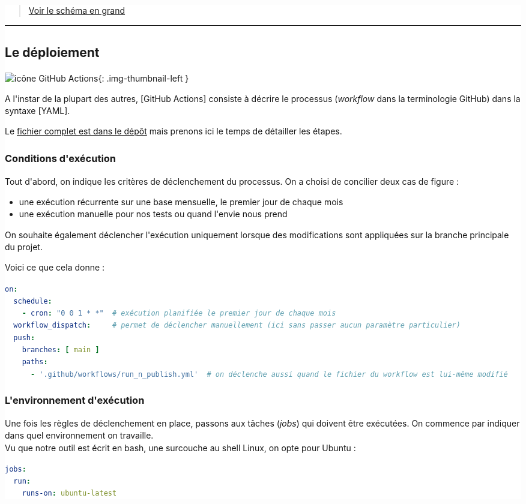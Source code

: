 > [Voir le schéma en grand](https://mermaid.ink/svg/eyJjb2RlIjoiZ3JhcGggVERcbiAgICBBKEZpY2hpZXIgZGUgY29uZmlndXJhdGlvbilcbiAgICBBIC0tPiBDe2lnbmZyMm1hcC5zaH1cbiAgICBDIC0tPiBEWzFfc2NyYXBlci5zaF1cbiAgICBDIC0tPiBFWzJfZGVwYXJ0ZW1lbnRzLnNoPGJyPjJfZnJhbmNlLnNoPGJyPjJfcmVnaW9ucy5zaF1cbiAgICBDIC0tPiBGWzNfZmlsdGVyZWRfY3N2LnNoXSBcbiAgICBDIC0tPiBHWzRfY3N2X3R5cGUuc2hdIFxuICAgIEMgLS0-IEhbNV9qb2luX2Nzdl90b3BvanNvbi5zaF0gXG4gICAgQyAtLT4gSVs2X2NyZWF0ZV9odG1sLnNoXSIsIm1lcm1haWQiOnsidGhlbWUiOiJkZWZhdWx0In0sInVwZGF0ZUVkaXRvciI6ZmFsc2V9)

----

## Le déploiement

![icône GitHub Actions](https://cdn.geotribu.fr/img/logos-icones/divers/github_actions.png "GitHub Actions"){: .img-thumbnail-left }

A l'instar de la plupart des autres, [GitHub Actions] consiste à décrire le processus (*workflow* dans la terminologie GitHub) dans la syntaxe [YAML].

Le [fichier complet est dans le dépôt](https://github.com/geotribu/ign-fr-opendata-download-ui/blob/main/.github/workflows/run_n_publish.yml) mais prenons ici le temps de détailler les étapes.  

### Conditions d'exécution

Tout d'abord, on indique les critères de déclenchement du processus. On a choisi de concilier deux cas de figure :

- une exécution récurrente sur une base mensuelle, le premier jour de chaque mois
- une exécution manuelle pour nos tests ou quand l'envie nous prend

On souhaite également déclencher l'exécution uniquement lorsque des modifications sont appliquées sur la branche principale du projet.

Voici ce que cela donne :

```yaml
on:
  schedule:
    - cron: "0 0 1 * *"  # exécution planifiée le premier jour de chaque mois
  workflow_dispatch:     # permet de déclencher manuellement (ici sans passer aucun paramètre particulier)
  push:
    branches: [ main ]
    paths:
      - '.github/workflows/run_n_publish.yml'  # on déclenche aussi quand le fichier du workflow est lui-même modifié
```

### L'environnement d'exécution

Une fois les règles de déclenchement en place, passons aux tâches (*jobs*) qui doivent être exécutées. On commence par indiquer dans quel environnement on travaille.  
Vu que notre outil est écrit en bash, une surcouche au shell Linux, on opte pour Ubuntu :

```yaml
jobs:
  run:
    runs-on: ubuntu-latest
```


[^1]: oui, j'ai osé ce jeu de mots avec le titre du paragraphe :wink:
[ghp-import]: https://pypi.org/project/ghp-import/
[GitHub Actions]: https://github.com/features/actions
[GitHub Pages]: https://guides.github.com/features/pages/
[YAML]: https://fr.wikipedia.org/wiki/YAML